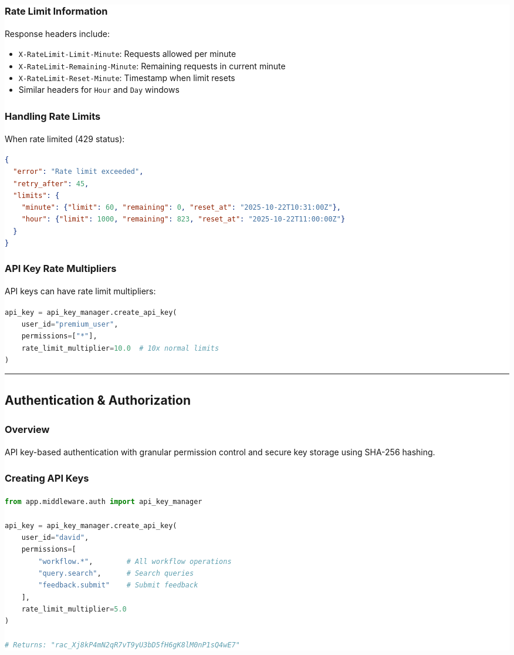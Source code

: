 ### Rate Limit Information

Response headers include:
- `X-RateLimit-Limit-Minute`: Requests allowed per minute
- `X-RateLimit-Remaining-Minute`: Remaining requests in current minute
- `X-RateLimit-Reset-Minute`: Timestamp when limit resets
- Similar headers for `Hour` and `Day` windows

### Handling Rate Limits

When rate limited (429 status):
```json
{
  "error": "Rate limit exceeded",
  "retry_after": 45,
  "limits": {
    "minute": {"limit": 60, "remaining": 0, "reset_at": "2025-10-22T10:31:00Z"},
    "hour": {"limit": 1000, "remaining": 823, "reset_at": "2025-10-22T11:00:00Z"}
  }
}
```

### API Key Rate Multipliers

API keys can have rate limit multipliers:
```python
api_key = api_key_manager.create_api_key(
    user_id="premium_user",
    permissions=["*"],
    rate_limit_multiplier=10.0  # 10x normal limits
)
```

---

## Authentication & Authorization

### Overview

API key-based authentication with granular permission control and secure key storage using SHA-256 hashing.

### Creating API Keys

```python
from app.middleware.auth import api_key_manager

api_key = api_key_manager.create_api_key(
    user_id="david",
    permissions=[
        "workflow.*",        # All workflow operations
        "query.search",      # Search queries
        "feedback.submit"    # Submit feedback
    ],
    rate_limit_multiplier=5.0
)

# Returns: "rac_Xj8kP4mN2qR7vT9yU3bD5fH6gK8lM0nP1sQ4wE7"
```

